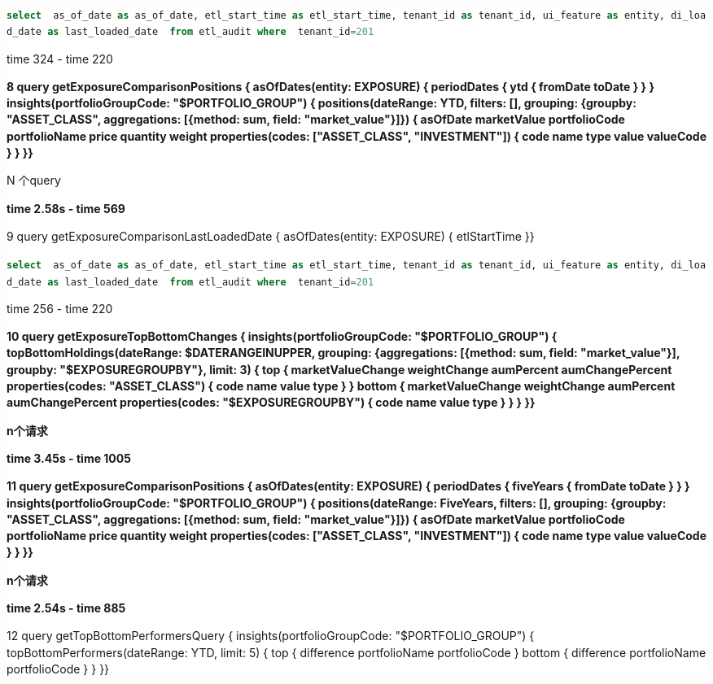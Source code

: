 ```sql
select  as_of_date as as_of_date, etl_start_time as etl_start_time, tenant_id as tenant_id, ui_feature as entity, di_load_date as last_loaded_date  from etl_audit where  tenant_id=201
```

time 324 -  time 220



**8 query getExposureComparisonPositions {  asOfDates(entity: EXPOSURE) {    periodDates {      ytd {        fromDate        toDate      }    }  }  insights(portfolioGroupCode: "$PORTFOLIO_GROUP") {    positions(dateRange: YTD, filters: [], grouping: {groupby: "ASSET_CLASS", aggregations: [{method: sum, field: "market_value"}]}) {      asOfDate      marketValue      portfolioCode      portfolioName      price      quantity      weight      properties(codes: ["ASSET_CLASS", "INVESTMENT"]) {        code        name        type        value        valueCode      }    }  }}**

N 个query

**time 2.58s -  time 569**



9 query getExposureComparisonLastLoadedDate {  asOfDates(entity: EXPOSURE) {    etlStartTime  }}

```sql
select  as_of_date as as_of_date, etl_start_time as etl_start_time, tenant_id as tenant_id, ui_feature as entity, di_load_date as last_loaded_date  from etl_audit where  tenant_id=201
```

time 256 -  time 220



**10 query getExposureTopBottomChanges {  insights(portfolioGroupCode: "$PORTFOLIO_GROUP") {    topBottomHoldings(dateRange: $DATERANGEINUPPER, grouping: {aggregations: [{method: sum, field: "market_value"}], groupby: "$EXPOSUREGROUPBY"}, limit: 3) {      top {        marketValueChange        weightChange        aumPercent        aumChangePercent        properties(codes: "ASSET_CLASS") {          code          name          value          type        }      }      bottom {        marketValueChange        weightChange        aumPercent        aumChangePercent        properties(codes: "$EXPOSUREGROUPBY") {          code          name          value          type        }      }    }  }}**

**n个请求**

**time 3.45s -   time 1005**

**11 query getExposureComparisonPositions {  asOfDates(entity: EXPOSURE) {    periodDates {      fiveYears {        fromDate        toDate      }    }  }  insights(portfolioGroupCode: "$PORTFOLIO_GROUP") {    positions(dateRange: FiveYears, filters: [], grouping: {groupby: "ASSET_CLASS", aggregations: [{method: sum, field: "market_value"}]}) {      asOfDate      marketValue      portfolioCode      portfolioName      price      quantity      weight      properties(codes: ["ASSET_CLASS", "INVESTMENT"]) {        code        name        type        value        valueCode      }    }  }}**

**n个请求**

**time 2.54s -   time 885**



12 query getTopBottomPerformersQuery {  insights(portfolioGroupCode: "$PORTFOLIO_GROUP") {    topBottomPerformers(dateRange: YTD, limit: 5) {      top {        difference        portfolioName        portfolioCode      }      bottom {        difference        portfolioName        portfolioCode      }    }  }}

